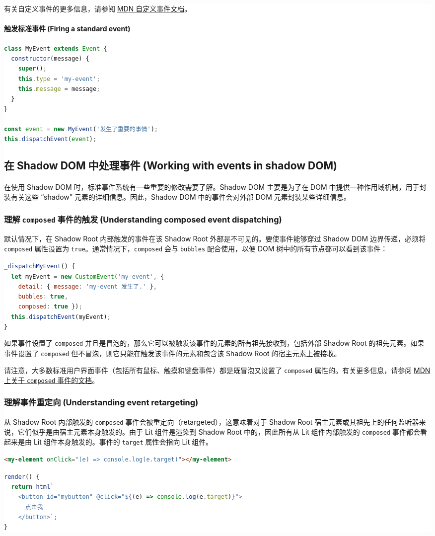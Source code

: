 有关自定义事件的更多信息，请参阅 [MDN 自定义事件文档](https://developer.mozilla.org/en-US/docs/Web/API/CustomEvent)。

#### 触发标准事件 (Firing a standard event)

```javascript
class MyEvent extends Event {
  constructor(message) {
    super();
    this.type = 'my-event';
    this.message = message;
  }
}

const event = new MyEvent('发生了重要的事情');
this.dispatchEvent(event);
```


## 在 Shadow DOM 中处理事件 (Working with events in shadow DOM)

在使用 Shadow DOM 时，标准事件系统有一些重要的修改需要了解。Shadow DOM 主要是为了在 DOM 中提供一种作用域机制，用于封装有关这些 “shadow” 元素的详细信息。因此，Shadow DOM 中的事件会对外部 DOM 元素封装某些详细信息。

### 理解 `composed` 事件的触发 (Understanding composed event dispatching)

默认情况下，在 Shadow Root 内部触发的事件在该 Shadow Root 外部是不可见的。要使事件能够穿过 Shadow DOM 边界传递，必须将 `composed` 属性设置为 `true`。通常情况下，`composed` 会与 `bubbles` 配合使用，以便 DOM 树中的所有节点都可以看到该事件：

```javascript
_dispatchMyEvent() {
  let myEvent = new CustomEvent('my-event', {
    detail: { message: 'my-event 发生了.' },
    bubbles: true,
    composed: true });
  this.dispatchEvent(myEvent);
}
```

如果事件设置了 `composed` 并且是冒泡的，那么它可以被触发该事件的元素的所有祖先接收到，包括外部 Shadow Root 的祖先元素。如果事件设置了 `composed` 但不冒泡，则它只能在触发该事件的元素和包含该 Shadow Root 的宿主元素上被接收。

请注意，大多数标准用户界面事件（包括所有鼠标、触摸和键盘事件）都是既冒泡又设置了 `composed` 属性的。有关更多信息，请参阅 [MDN 上关于 `composed` 事件的文档](https://developer.mozilla.org/en-US/docs/Web/API/Event/composed)。

### 理解事件重定向 (Understanding event retargeting)

从 Shadow Root 内部触发的 `composed` 事件会被重定向（retargeted），这意味着对于 Shadow Root 宿主元素或其祖先上的任何监听器来说，它们似乎是由宿主元素本身触发的。由于 Lit 组件是渲染到 Shadow Root 中的，因此所有从 Lit 组件内部触发的 `composed` 事件都会看起来是由 Lit 组件本身触发的。事件的 `target` 属性会指向 Lit 组件。

```html
<my-element onClick="(e) => console.log(e.target)"></my-element>
```

```javascript
render() {
  return html`
    <button id="mybutton" @click="${(e) => console.log(e.target)}">
      点击我
    </button>`;
}
```
